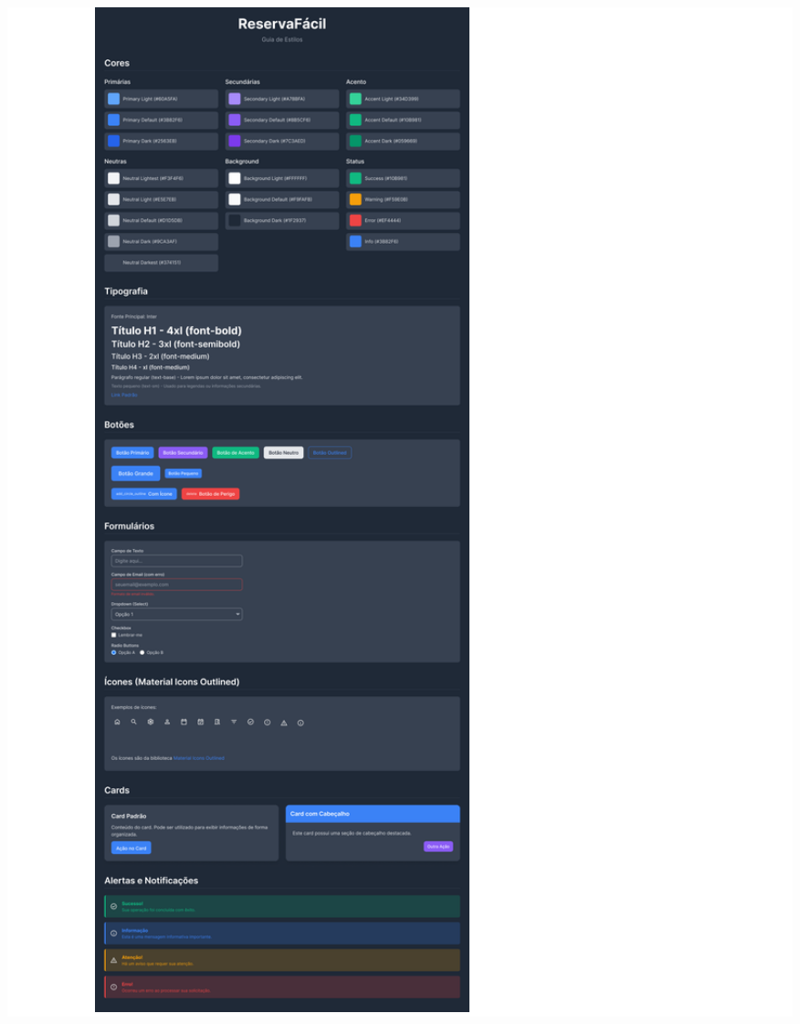 <img src = '../assets/prototipos/Guia de Estilos.png' alt='Guia de Estilos do ReservaFácil' width='70%'>
</div>
